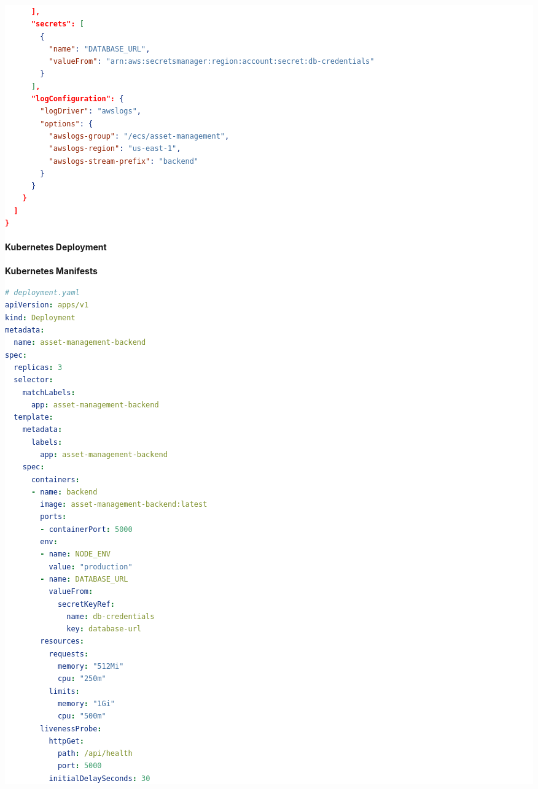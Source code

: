 ```json
      ],
      "secrets": [
        {
          "name": "DATABASE_URL",
          "valueFrom": "arn:aws:secretsmanager:region:account:secret:db-credentials"
        }
      ],
      "logConfiguration": {
        "logDriver": "awslogs",
        "options": {
          "awslogs-group": "/ecs/asset-management",
          "awslogs-region": "us-east-1",
          "awslogs-stream-prefix": "backend"
        }
      }
    }
  ]
}
```

#### Kubernetes Deployment

**Kubernetes Manifests**
```yaml
# deployment.yaml
apiVersion: apps/v1
kind: Deployment
metadata:
  name: asset-management-backend
spec:
  replicas: 3
  selector:
    matchLabels:
      app: asset-management-backend
  template:
    metadata:
      labels:
        app: asset-management-backend
    spec:
      containers:
      - name: backend
        image: asset-management-backend:latest
        ports:
        - containerPort: 5000
        env:
        - name: NODE_ENV
          value: "production"
        - name: DATABASE_URL
          valueFrom:
            secretKeyRef:
              name: db-credentials
              key: database-url
        resources:
          requests:
            memory: "512Mi"
            cpu: "250m"
          limits:
            memory: "1Gi"
            cpu: "500m"
        livenessProbe:
          httpGet:
            path: /api/health
            port: 5000
          initialDelaySeconds: 30
```